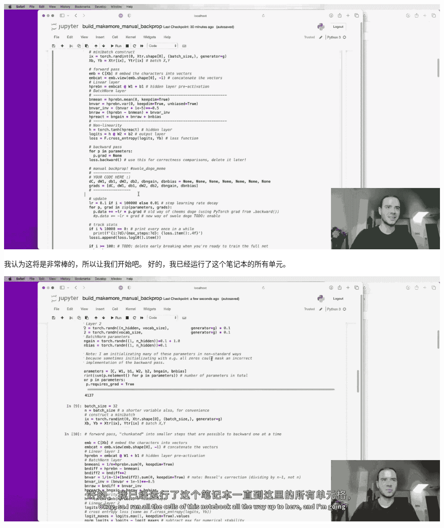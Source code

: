 ![](img/86f8499f4a173e8882bce59ebef07fb4_76.png)

我认为这将是非常棒的，所以让我们开始吧。 好的，我已经运行了这个笔记本的所有单元。

![](img/86f8499f4a173e8882bce59ebef07fb4_78.png)

